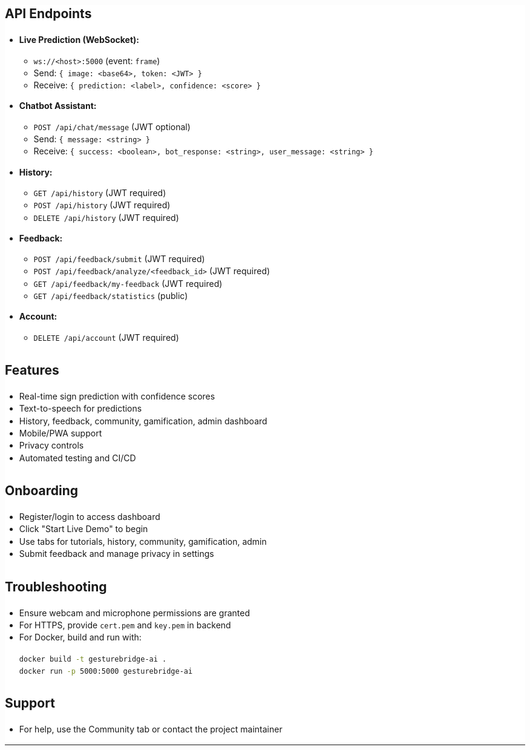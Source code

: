 ## API Endpoints

- **Live Prediction (WebSocket):**
  - `ws://<host>:5000` (event: `frame`)
  - Send: `{ image: <base64>, token: <JWT> }`
  - Receive: `{ prediction: <label>, confidence: <score> }`

- **Chatbot Assistant:**
  - `POST /api/chat/message` (JWT optional)
  - Send: `{ message: <string> }`
  - Receive: `{ success: <boolean>, bot_response: <string>, user_message: <string> }`

- **History:**
  - `GET /api/history` (JWT required)
  - `POST /api/history` (JWT required)
  - `DELETE /api/history` (JWT required)

- **Feedback:**
  - `POST /api/feedback/submit` (JWT required)
  - `POST /api/feedback/analyze/<feedback_id>` (JWT required)
  - `GET /api/feedback/my-feedback` (JWT required)
  - `GET /api/feedback/statistics` (public)

- **Account:**
  - `DELETE /api/account` (JWT required)

## Features
- Real-time sign prediction with confidence scores
- Text-to-speech for predictions
- History, feedback, community, gamification, admin dashboard
- Mobile/PWA support
- Privacy controls
- Automated testing and CI/CD

## Onboarding
- Register/login to access dashboard
- Click "Start Live Demo" to begin
- Use tabs for tutorials, history, community, gamification, admin
- Submit feedback and manage privacy in settings

## Troubleshooting
- Ensure webcam and microphone permissions are granted
- For HTTPS, provide `cert.pem` and `key.pem` in backend
- For Docker, build and run with:
  ```bash
  docker build -t gesturebridge-ai .
  docker run -p 5000:5000 gesturebridge-ai
  ```

## Support
- For help, use the Community tab or contact the project maintainer

---
